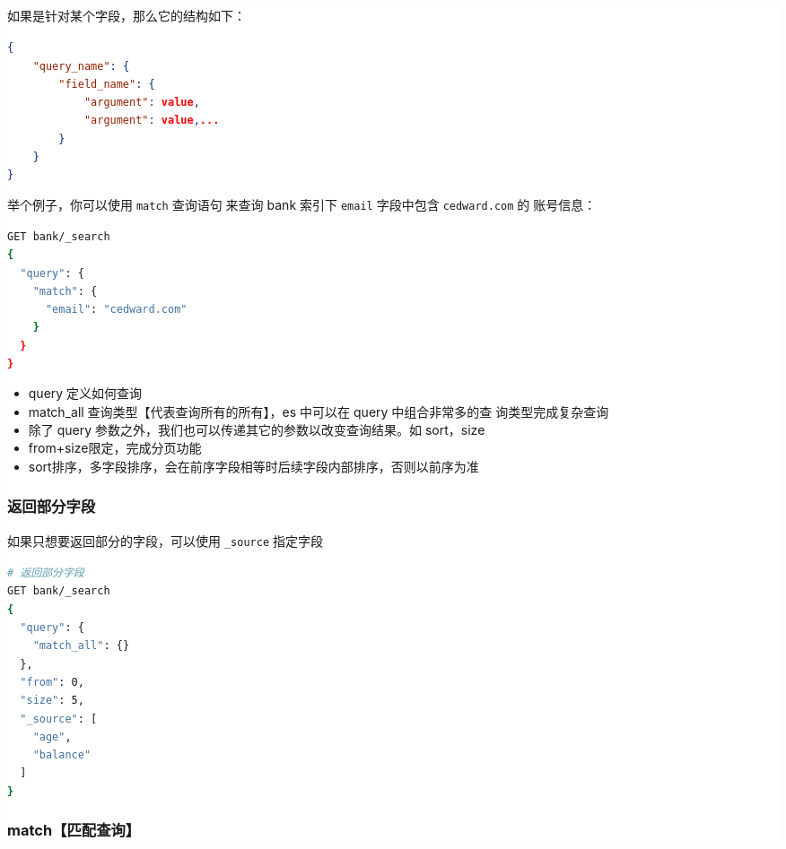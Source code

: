 如果是针对某个字段，那么它的结构如下：

```json
{
    "query_name": {
        "field_name": {
            "argument": value,
            "argument": value,...
        }
    }
}
```

举个例子，你可以使用 `match` 查询语句 来查询 bank 索引下 `email` 字段中包含 `cedward.com` 的 账号信息：

```sh
GET bank/_search
{
  "query": {
    "match": {
      "email": "cedward.com"
    }
  }
}
```

- query 定义如何查询
- match_all 查询类型【代表查询所有的所有】，es 中可以在 query 中组合非常多的查
  询类型完成复杂查询
- 除了 query 参数之外，我们也可以传递其它的参数以改变查询结果。如 sort，size
- from+size限定，完成分页功能
- sort排序，多字段排序，会在前序字段相等时后续字段内部排序，否则以前序为准



### 返回部分字段

如果只想要返回部分的字段，可以使用 `_source` 指定字段

```sh
# 返回部分字段
GET bank/_search
{
  "query": {
    "match_all": {}
  },
  "from": 0,
  "size": 5,
  "_source": [
    "age",
    "balance"
  ]
}
```

### match【匹配查询】
